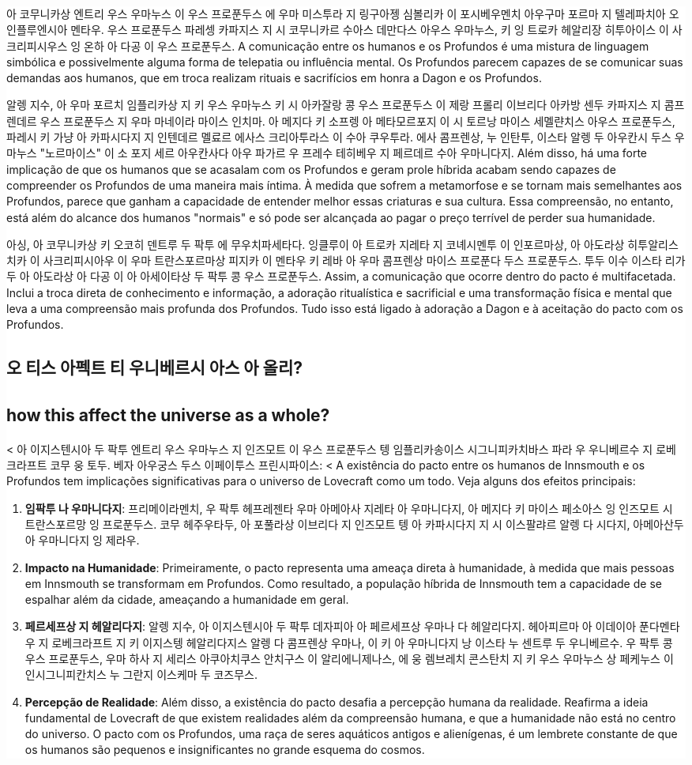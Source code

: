 아 코무니카상 엔트리 우스 우마누스 이 우스 프로푼두스 에 우마 미스투라 지 링구아젱 심볼리카 이 포시베우멘치 아우구마 포르마 지 텔레파치아 오 인플루엔시아 멘타우. 우스 프로푼두스 파레셍 카파지스 지 시 코무니카르 수아스 데만다스 아우스 우마누스, 키 잉 트로카 헤알리장 히투아이스 이 사크리피시우스 잉 온하 아 다공 이 우스 프로푼두스.
A comunicação entre os humanos e os Profundos é uma mistura de linguagem simbólica e possivelmente alguma forma de telepatia ou influência mental. Os Profundos parecem capazes de se comunicar suas demandas aos humanos, que em troca realizam rituais e sacrifícios em honra a Dagon e os Profundos.

알렝 지수, 아 우마 포르치 임플리카상 지 키 우스 우마누스 키 시 아카잘랑 콩 우스 프로푼두스 이 제랑 프롤리 이브리다 아카방 센두 카파지스 지 콤프렌데르 우스 프로푼두스 지 우마 마네이라 마이스 인치마. 아 메지다 키 소프렝 아 메타모르포지 이 시 토르낭 마이스 세멜랸치스 아우스 프로푼두스, 파레시 키 가냥 아 카파시다지 지 인텐데르 멜료르 에사스 크리아투라스 이 수아 쿠우투라. 에사 콤프렌상, 누 인탄투, 이스타 알렝 두 아우칸시 두스 우마누스 "노르마이스" 이 소 포지 세르 아우칸사다 아우 파가르 우 프레수 테히베우 지 페르데르 수아 우마니다지.
Além disso, há uma forte implicação de que os humanos que se acasalam com os Profundos e geram prole híbrida acabam sendo capazes de compreender os Profundos de uma maneira mais íntima. À medida que sofrem a metamorfose e se tornam mais semelhantes aos Profundos, parece que ganham a capacidade de entender melhor essas criaturas e sua cultura. Essa compreensão, no entanto, está além do alcance dos humanos "normais" e só pode ser alcançada ao pagar o preço terrível de perder sua humanidade.

아싱, 아 코무니카상 키 오코히 덴트루 두 팍투 에 무우치파세타다. 잉클루이 아 트로카 지레타 지 코녜시멘투 이 인포르마상, 아 아도라상 히투알리스치카 이 사크리피시아우 이 우마 트란스포르마상 피지카 이 멘타우 키 레바 아 우마 콤프렌상 마이스 프로푼다 두스 프로푼두스. 투두 이수 이스타 리가두 아 아도라상 아 다공 이 아 아세이타상 두 팍투 콩 우스 프로푼두스.
Assim, a comunicação que ocorre dentro do pacto é multifacetada. Inclui a troca direta de conhecimento e informação, a adoração ritualística e sacrificial e uma transformação física e mental que leva a uma compreensão mais profunda dos Profundos. Tudo isso está ligado à adoração a Dagon e à aceitação do pacto com os Profundos.

## 오 티스 아펙트 티 우니베르시 아스 아 올리?
## how this affect the universe as a whole?

< 아 이지스텐시아 두 팍투 엔트리 우스 우마누스 지 인즈모트 이 우스 프로푼두스 텡 임플리카송이스 시그니피카치바스 파라 우 우니베르수 지 로베크라프트 코무 웅 토두. 베자 아우궁스 두스 이페이투스 프린시파이스:
< A existência do pacto entre os humanos de Innsmouth e os Profundos tem implicações significativas para o universo de Lovecraft como um todo. Veja alguns dos efeitos principais:

1. **임팍투 나 우마니다지**: 프리메이라멘치, 우 팍투 헤프레젠타 우마 아메아사 지레타 아 우마니다지, 아 메지다 키 마이스 페소아스 잉 인즈모트 시 트란스포르망 잉 프로푼두스. 코무 헤주우타두, 아 포풀라상 이브리다 지 인즈모트 텡 아 카파시다지 지 시 이스팔랴르 알렝 다 시다지, 아메아산두 아 우마니다지 잉 제라우.
1. **Impacto na Humanidade**: Primeiramente, o pacto representa uma ameaça direta à humanidade, à medida que mais pessoas em Innsmouth se transformam em Profundos. Como resultado, a população híbrida de Innsmouth tem a capacidade de se espalhar além da cidade, ameaçando a humanidade em geral.

2. **페르세프상 지 헤알리다지**: 알렝 지수, 아 이지스텐시아 두 팍투 데자피아 아 페르세프상 우마나 다 헤알리다지. 헤아피르마 아 이데이아 푼다멘타우 지 로베크라프트 지 키 이지스텡 헤알리다지스 알렝 다 콤프렌상 우마나, 이 키 아 우마니다지 낭 이스타 누 센트루 두 우니베르수. 우 팍투 콩 우스 프로푼두스, 우마 하사 지 세리스 아쿠아치쿠스 안치구스 이 알리에니제나스, 에 웅 렘브레치 콘스탄치 지 키 우스 우마누스 상 페케누스 이 인시그니피칸치스 누 그란지 이스케마 두 코즈무스.
2. **Percepção de Realidade**: Além disso, a existência do pacto desafia a percepção humana da realidade. Reafirma a ideia fundamental de Lovecraft de que existem realidades além da compreensão humana, e que a humanidade não está no centro do universo. O pacto com os Profundos, uma raça de seres aquáticos antigos e alienígenas, é um lembrete constante de que os humanos são pequenos e insignificantes no grande esquema do cosmos.

